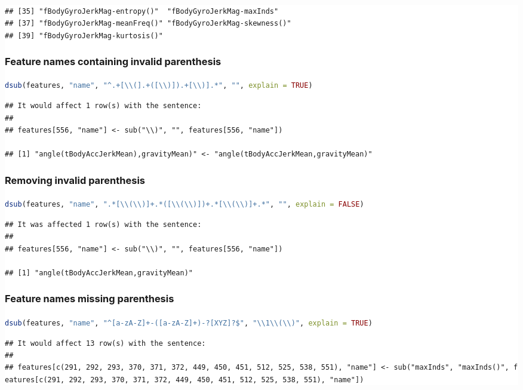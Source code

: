     ## [35] "fBodyGyroJerkMag-entropy()"  "fBodyGyroJerkMag-maxInds"   
    ## [37] "fBodyGyroJerkMag-meanFreq()" "fBodyGyroJerkMag-skewness()"
    ## [39] "fBodyGyroJerkMag-kurtosis()"

### Feature names containing invalid parenthesis

``` r
dsub(features, "name", "^.+[\\(].+([\\)]).+[\\)].*", "", explain = TRUE)
```

    ## It would affect 1 row(s) with the sentence: 
    ## 
    ## features[556, "name"] <- sub("\\)", "", features[556, "name"])

    ## [1] "angle(tBodyAccJerkMean),gravityMean)" <- "angle(tBodyAccJerkMean,gravityMean)"

### Removing invalid parenthesis

``` r
dsub(features, "name", ".*[\\(\\)]+.*([\\(\\)])+.*[\\(\\)]+.*", "", explain = FALSE)
```

    ## It was affected 1 row(s) with the sentence: 
    ## 
    ## features[556, "name"] <- sub("\\)", "", features[556, "name"])

    ## [1] "angle(tBodyAccJerkMean,gravityMean)"

### Feature names missing parenthesis

``` r
dsub(features, "name", "^[a-zA-Z]+-([a-zA-Z]+)-?[XYZ]?$", "\\1\\(\\)", explain = TRUE)
```

    ## It would affect 13 row(s) with the sentence: 
    ## 
    ## features[c(291, 292, 293, 370, 371, 372, 449, 450, 451, 512, 525, 538, 551), "name"] <- sub("maxInds", "maxInds()", features[c(291, 292, 293, 370, 371, 372, 449, 450, 451, 512, 525, 538, 551), "name"])

